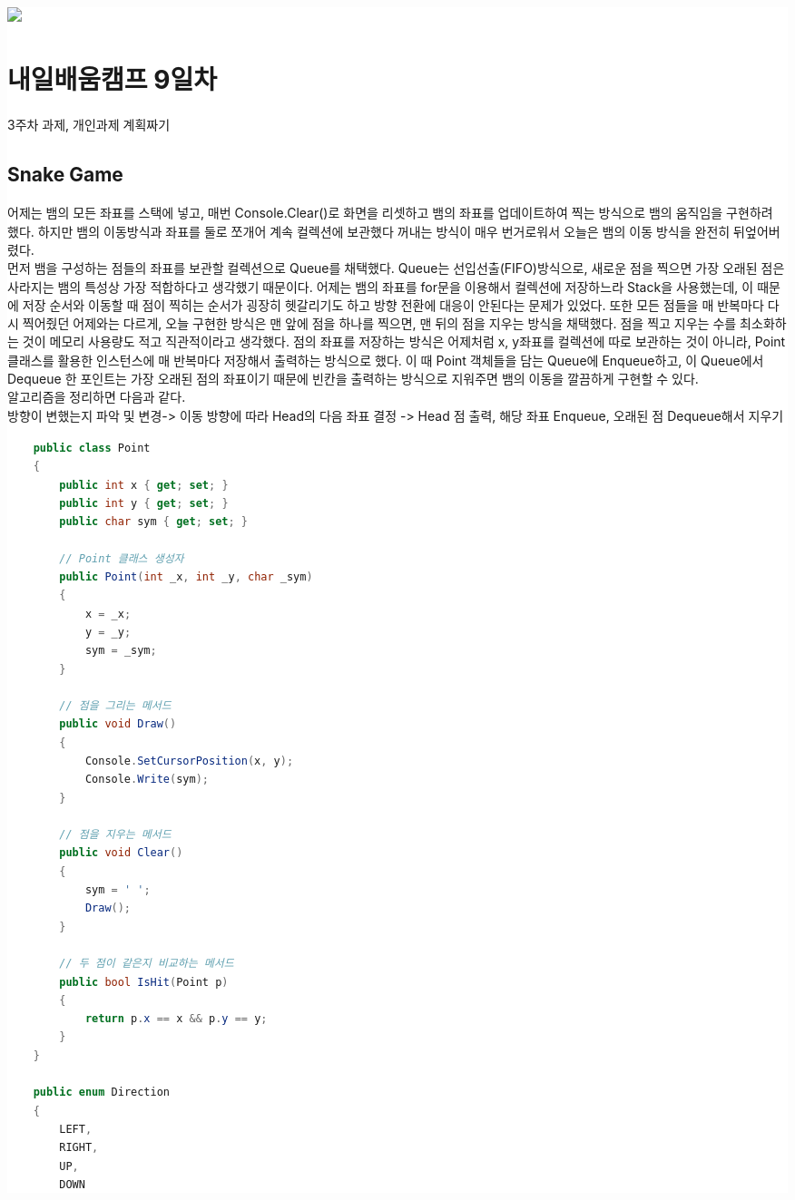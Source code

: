 <img width="100%" src="https://github.com/kminsmin/nbcamp_unity/assets/114645806/a458479d-5fa7-4b28-9552-fb14ff410312)"/>  

# 내일배움캠프 9일차  
3주차 과제, 개인과제 계획짜기  
## Snake Game  
어제는 뱀의 모든 좌표를 스택에 넣고, 매번 Console.Clear()로 화면을 리셋하고 뱀의 좌표를 업데이트하여 찍는 방식으로 뱀의 움직임을 구현하려 했다. 하지만 뱀의 이동방식과 좌표를 둘로 쪼개어 계속 컬렉션에 보관했다 꺼내는 방식이
매우 번거로워서 오늘은 뱀의 이동 방식을 완전히 뒤엎어버렸다.  
먼저 뱀을 구성하는 점들의 좌표를 보관할 컬렉션으로 Queue를 채택했다. Queue는 선입선출(FIFO)방식으로, 새로운 점을 찍으면 가장 오래된 점은 사라지는 뱀의 특성상 가장 적합하다고 생각했기 때문이다. 어제는 뱀의 좌표를 for문을 이용해서 
컬렉션에 저장하느라 Stack을 사용했는데, 이 때문에 저장 순서와 이동할 때 점이 찍히는 순서가 굉장히 헷갈리기도 하고 방향 전환에 대응이 안된다는 문제가 있었다. 또한 모든 점들을 매 반복마다 다시 찍어줬던 어제와는 다르게, 오늘 구현한
방식은 맨 앞에 점을 하나를 찍으면, 맨 뒤의 점을 지우는 방식을 채택했다. 점을 찍고 지우는 수를 최소화하는 것이 메모리 사용량도 적고 직관적이라고 생각했다. 점의 좌표를 저장하는 방식은 어제처럼 x, y좌표를 컬렉션에 따로 보관하는 것이 아니라,
Point 클래스를 활용한 인스턴스에 매 반복마다 저장해서 출력하는 방식으로 했다. 이 때 Point 객체들을 담는 Queue에 Enqueue하고, 이 Queue에서 Dequeue 한 포인트는 가장 오래된 점의 좌표이기 때문에 빈칸을 출력하는 방식으로 지워주면
뱀의 이동을 깔끔하게 구현할 수 있다.  
알고리즘을 정리하면 다음과 같다.  
방향이 변했는지 파악 및 변경-> 이동 방향에 따라 Head의 다음 좌표 결정 -> Head 점 출력, 해당 좌표 Enqueue, 오래된 점 Dequeue해서 지우기  
```cs
    public class Point
    {
        public int x { get; set; }
        public int y { get; set; }
        public char sym { get; set; }

        // Point 클래스 생성자
        public Point(int _x, int _y, char _sym)
        {
            x = _x;
            y = _y;
            sym = _sym;
        }

        // 점을 그리는 메서드
        public void Draw()
        {
            Console.SetCursorPosition(x, y);
            Console.Write(sym);
        }

        // 점을 지우는 메서드
        public void Clear()
        {
            sym = ' ';
            Draw();
        }

        // 두 점이 같은지 비교하는 메서드
        public bool IsHit(Point p)
        {
            return p.x == x && p.y == y;
        }
    }

    public enum Direction
    {
        LEFT,
        RIGHT,
        UP,
        DOWN
```
